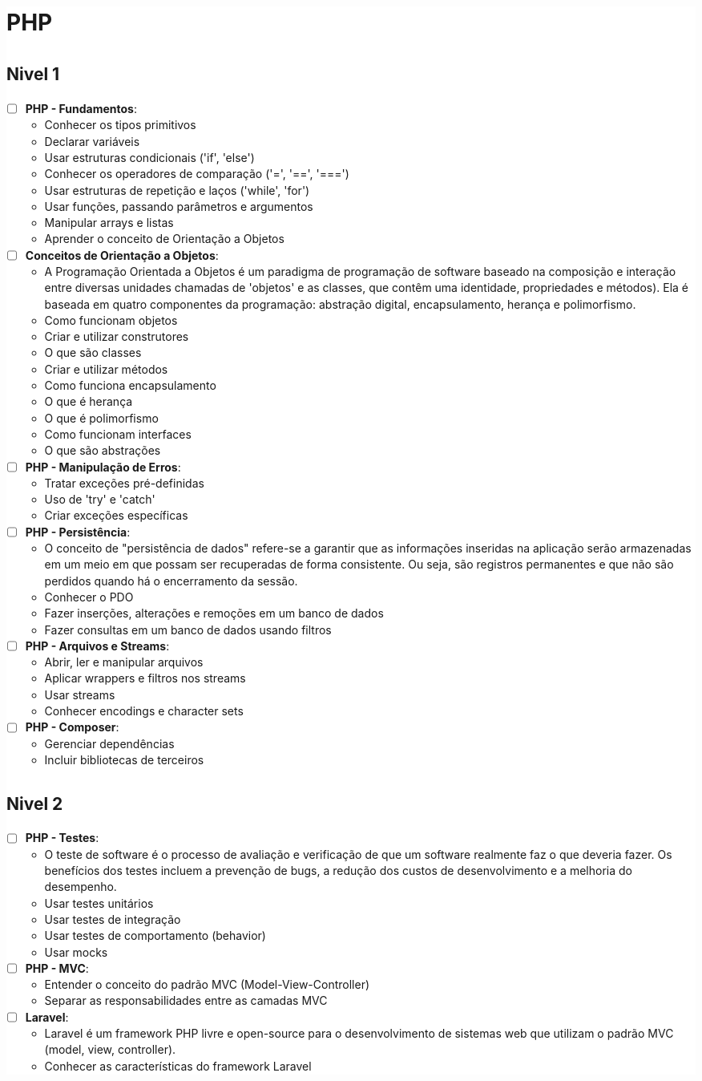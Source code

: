 # PHP
## Nivel 1
- [ ] **PHP - Fundamentos**:
   - Conhecer os tipos primitivos
   - Declarar variáveis
   - Usar estruturas condicionais ('if', 'else')
   - Conhecer os operadores de comparação ('=', '==', '===')
   - Usar estruturas de repetição e laços ('while', 'for')
   - Usar funções, passando parâmetros e argumentos
   - Manipular arrays e listas
   - Aprender o conceito de Orientação a Objetos
- [ ] **Conceitos de Orientação a Objetos**:
   - A Programação Orientada a Objetos é um paradigma de programação de software baseado na composição e interação entre diversas unidades chamadas de 'objetos' e as classes, que contêm uma identidade, propriedades e métodos). Ela é baseada em quatro componentes da programação: abstração digital, encapsulamento, herança e polimorfismo.
   - Como funcionam objetos
   - Criar e utilizar construtores
   - O que são classes
   - Criar e utilizar métodos
   - Como funciona encapsulamento
   - O que é herança
   - O que é polimorfismo
   - Como funcionam interfaces
   - O que são abstrações
- [ ] **PHP - Manipulação de Erros**:
   - Tratar exceções pré-definidas
   - Uso de 'try' e 'catch'
   - Criar exceções específicas
- [ ] **PHP - Persistência**:
   - O conceito de "persistência de dados" refere-se a garantir que as informações inseridas na aplicação serão armazenadas em um meio em que possam ser recuperadas de forma consistente. Ou seja, são registros permanentes e que não são perdidos quando há o encerramento da sessão.
   - Conhecer o PDO
   - Fazer inserções, alterações e remoções em um banco de dados
   - Fazer consultas em um banco de dados usando filtros
- [ ] **PHP - Arquivos e Streams**:
   - Abrir, ler e manipular arquivos
   - Aplicar wrappers e filtros nos streams
   - Usar streams
   - Conhecer encodings e character sets
- [ ] **PHP - Composer**:
   - Gerenciar dependências
   - Incluir bibliotecas de terceiros
## Nivel 2
- [ ] **PHP - Testes**:
   - O teste de software é o processo de avaliação e verificação de que um software realmente faz o que deveria fazer. Os benefícios dos testes incluem a prevenção de bugs, a redução dos custos de desenvolvimento e a melhoria do desempenho.
   - Usar testes unitários
   - Usar testes de integração
   - Usar testes de comportamento (behavior)
   - Usar mocks
- [ ] **PHP - MVC**:
   - Entender o conceito do padrão MVC (Model-View-Controller)
   - Separar as responsabilidades entre as camadas MVC
- [ ] **Laravel**:
   - Laravel é um framework PHP livre e open-source para o desenvolvimento de sistemas web que utilizam o padrão MVC (model, view, controller).
   - Conhecer as características do framework Laravel